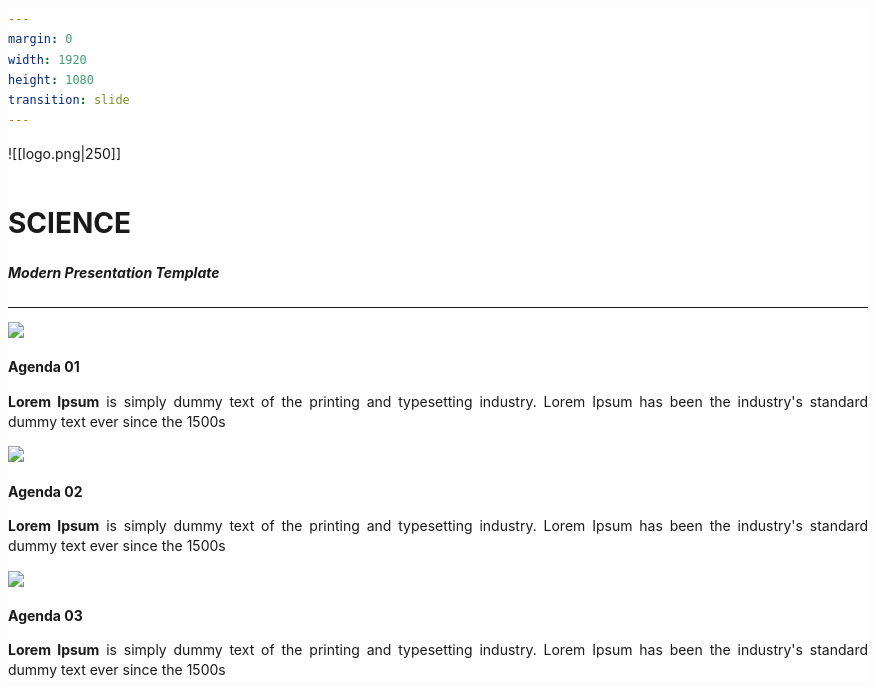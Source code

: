 ```yaml
---
margin: 0
width: 1920
height: 1080
transition: slide
---
```




<grid drag="18 15" drop="0 7" bg="#FFFFFF" align="left" pad="0px 0px 0px 50px ">
![[logo.png|250]]
</grid>

<grid drag="80 60" drop="bottomright" bg="#FFFFFF" align="left" pad="250px 0  250px 800px">

# SCIENCE
##### Modern Presentation Template
</grid>

---

<grid drag="81 85" drop="bottomleft" bg="#EEB73F"/>

<grid drag="27 85" drop="0 15" bg="#EEB73F" pad="50px" align="justify">

![](https://picsum.photos/id/1005/500/400)

**Agenda 01**

**Lorem Ipsum** is simply dummy text of the printing and typesetting industry. Lorem Ipsum has been the industry's standard dummy text ever since the 1500s 

</grid>

<grid drag="27 85" drop="27 15" bg="#EEB73F" pad="50px" align="justify">

![](https://picsum.photos/id/1010/500/400) 

**Agenda 02**

**Lorem Ipsum** is simply dummy text of the printing and typesetting industry. Lorem Ipsum has been the industry's standard dummy text ever since the 1500s 

</grid>

<grid drag="27 85" drop="54 15" bg="#EEB73F" pad="50px" align="justify">

![](https://picsum.photos/id/1025/500/400) 

**Agenda 03**

**Lorem Ipsum** is simply dummy text of the printing and typesetting industry. Lorem Ipsum has been the industry's standard dummy text ever since the 1500s 
